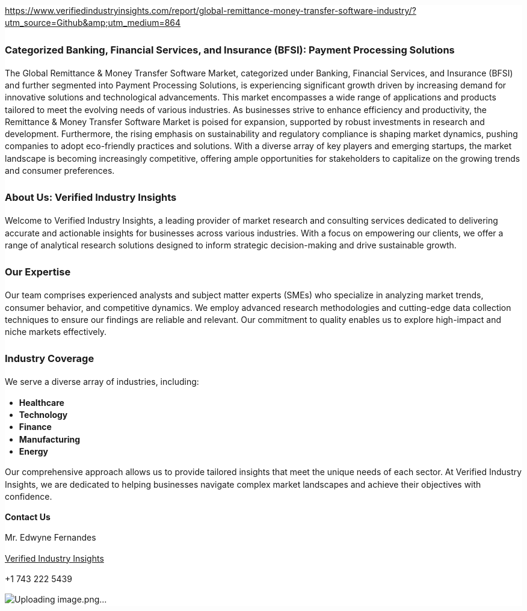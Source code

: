 </strong><a href="https://www.verifiedindustryinsights.com/report/global-remittance-money-transfer-software-industry/?utm_source=Github&amp;utm_medium=864">https://www.verifiedindustryinsights.com/report/global-remittance-money-transfer-software-industry/?utm_source=Github&amp;utm_medium=864</a>&nbsp;</p><h3>Categorized Banking, Financial Services, and Insurance (BFSI): Payment Processing Solutions </h3><p>The Global Remittance & Money Transfer Software Market, categorized under Banking, Financial Services, and Insurance (BFSI) and further segmented into Payment Processing Solutions, is experiencing significant growth driven by increasing demand for innovative solutions and technological advancements. This market encompasses a wide range of applications and products tailored to meet the evolving needs of various industries. As businesses strive to enhance efficiency and productivity, the Remittance & Money Transfer Software Market is poised for expansion, supported by robust investments in research and development. Furthermore, the rising emphasis on sustainability and regulatory compliance is shaping market dynamics, pushing companies to adopt eco-friendly practices and solutions. With a diverse array of key players and emerging startups, the market landscape is becoming increasingly competitive, offering ample opportunities for stakeholders to capitalize on the growing trends and consumer preferences.</p><h3>About Us: Verified Industry Insights</h3><p>Welcome to Verified Industry Insights, a leading provider of market research and consulting services dedicated to delivering accurate and actionable insights for businesses across various industries. With a focus on empowering our clients, we offer a range of analytical research solutions designed to inform strategic decision-making and drive sustainable growth.</p><h3>Our Expertise</h3><p>Our team comprises experienced analysts and subject matter experts (SMEs) who specialize in analyzing market trends, consumer behavior, and competitive dynamics. We employ advanced research methodologies and cutting-edge data collection techniques to ensure our findings are reliable and relevant. Our commitment to quality enables us to explore high-impact and niche markets effectively.</p><h3>Industry Coverage</h3><p>We serve a diverse array of industries, including:</p><ul><li><strong>Healthcare</strong></li><li><strong>Technology</strong></li><li><strong>Finance</strong></li><li><strong>Manufacturing</strong></li><li><strong>Energy</strong></li></ul><p>Our comprehensive approach allows us to provide tailored insights that meet the unique needs of each sector. At Verified Industry Insights, we are dedicated to helping businesses navigate complex market landscapes and achieve their objectives with confidence.</p><p><strong>Contact Us</strong></p><p>Mr. Edwyne Fernandes</p><p><a href="https://www.verifiedindustryinsights.com/">Verified Industry Insights</a></p><p>+1 743 222 5439</p>
![Uploading image.png…]()
